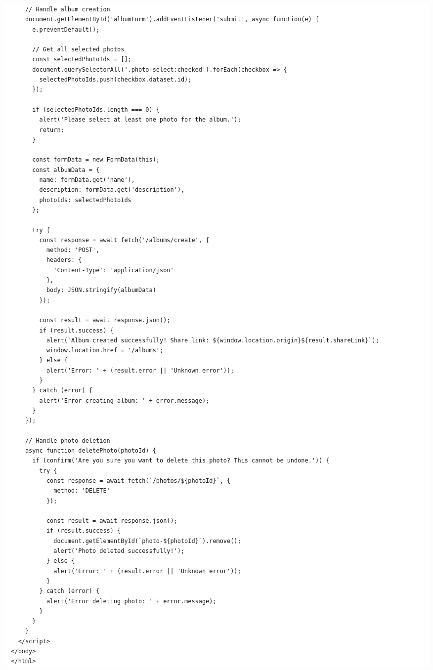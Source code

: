           // Handle album creation
          document.getElementById('albumForm').addEventListener('submit', async function(e) {
            e.preventDefault();
            
            // Get all selected photos
            const selectedPhotoIds = [];
            document.querySelectorAll('.photo-select:checked').forEach(checkbox => {
              selectedPhotoIds.push(checkbox.dataset.id);
            });
            
            if (selectedPhotoIds.length === 0) {
              alert('Please select at least one photo for the album.');
              return;
            }
            
            const formData = new FormData(this);
            const albumData = {
              name: formData.get('name'),
              description: formData.get('description'),
              photoIds: selectedPhotoIds
            };
            
            try {
              const response = await fetch('/albums/create', {
                method: 'POST',
                headers: {
                  'Content-Type': 'application/json'
                },
                body: JSON.stringify(albumData)
              });
              
              const result = await response.json();
              if (result.success) {
                alert(`Album created successfully! Share link: ${window.location.origin}${result.shareLink}`);
                window.location.href = '/albums';
              } else {
                alert('Error: ' + (result.error || 'Unknown error'));
              }
            } catch (error) {
              alert('Error creating album: ' + error.message);
            }
          });
          
          // Handle photo deletion
          async function deletePhoto(photoId) {
            if (confirm('Are you sure you want to delete this photo? This cannot be undone.')) {
              try {
                const response = await fetch(`/photos/${photoId}`, {
                  method: 'DELETE'
                });
                
                const result = await response.json();
                if (result.success) {
                  document.getElementById(`photo-${photoId}`).remove();
                  alert('Photo deleted successfully!');
                } else {
                  alert('Error: ' + (result.error || 'Unknown error'));
                }
              } catch (error) {
                alert('Error deleting photo: ' + error.message);
              }
            }
          }
        </script>
      </body>
      </html>

